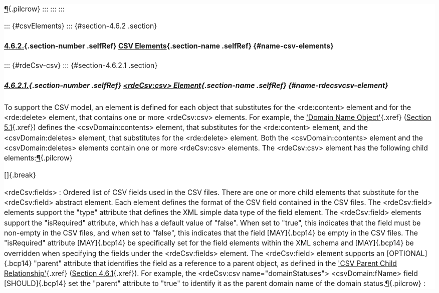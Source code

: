 [¶](#section-4.6.1-3){.pilcrow}
:::
:::
:::

::: {#csvElements}
::: {#section-4.6.2 .section}
#### [4.6.2.](#section-4.6.2){.section-number .selfRef} [CSV Elements](#name-csv-elements){.section-name .selfRef} {#name-csv-elements}

::: {#rdeCsv-csv}
::: {#section-4.6.2.1 .section}
##### [4.6.2.1.](#section-4.6.2.1){.section-number .selfRef} [\<rdeCsv:csv> Element](#name-rdecsvcsv-element){.section-name .selfRef} {#name-rdecsvcsv-element}

To support the CSV model, an element is defined for each object that
substitutes for the \<rde:content> element and for the \<rde:delete>
element, that contains one or more \<rdeCsv:csv> elements. For example,
the [\'Domain Name Object\'](#domainNameObject){.xref} ([Section
5.1](#domainNameObject){.xref}) defines the \<csvDomain:contents>
element, that substitutes for the \<rde:content> element, and the
\<csvDomain:deletes> element, that substitutes for the \<rde:delete>
element. Both the \<csvDomain:contents> element and the
\<csvDomain:deletes> elements contain one or more \<rdeCsv:csv>
elements. The \<rdeCsv:csv> element has the following child
elements:[¶](#section-4.6.2.1-1){.pilcrow}

[]{.break}

\<rdeCsv:fields>
:   Ordered list of CSV fields used in the CSV files. There are one or
    more child elements that substitute for the \<rdeCsv:field> abstract
    element. Each element defines the format of the CSV field contained
    in the CSV files. The \<rdeCsv:field> elements support the \"type\"
    attribute that defines the XML simple data type of the field
    element. The \<rdeCsv:field> elements support the \"isRequired\"
    attribute, which has a default value of \"false\". When set to
    \"true\", this indicates that the field must be non-empty in the CSV
    files, and when set to \"false\", this indicates that the field
    [MAY]{.bcp14} be empty in the CSV files. The \"isRequired\"
    attribute [MAY]{.bcp14} be specifically set for the field elements
    within the XML schema and [MAY]{.bcp14} be overridden when
    specifying the fields under the \<rdeCsv:fields> element. The
    \<rdeCsv:field> element supports an [OPTIONAL]{.bcp14} \"parent\"
    attribute that identifies the field as a reference to a parent
    object, as defined in the [\'CSV Parent Child
    Relationship\'](#csvParentChildRelationship){.xref} ([Section
    4.6.1](#csvParentChildRelationship){.xref}). For example, the
    \<rdeCsv:csv name=\"domainStatuses\"\> \<csvDomain:fName> field
    [SHOULD]{.bcp14} set the \"parent\" attribute to \"true\" to
    identify it as the parent domain name of the domain
    status.[¶](#section-4.6.2.1-2.2){.pilcrow}
:   
